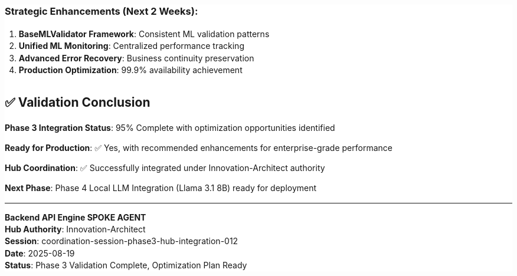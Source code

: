 ### Strategic Enhancements (Next 2 Weeks):
1. **BaseMLValidator Framework**: Consistent ML validation patterns
2. **Unified ML Monitoring**: Centralized performance tracking
3. **Advanced Error Recovery**: Business continuity preservation
4. **Production Optimization**: 99.9% availability achievement

## ✅ Validation Conclusion

**Phase 3 Integration Status**: 95% Complete with optimization opportunities identified

**Ready for Production**: ✅ Yes, with recommended enhancements for enterprise-grade performance

**Hub Coordination**: ✅ Successfully integrated under Innovation-Architect authority

**Next Phase**: Phase 4 Local LLM Integration (Llama 3.1 8B) ready for deployment

---

**Backend API Engine SPOKE AGENT**  
**Hub Authority**: Innovation-Architect  
**Session**: coordination-session-phase3-hub-integration-012  
**Date**: 2025-08-19  
**Status**: Phase 3 Validation Complete, Optimization Plan Ready